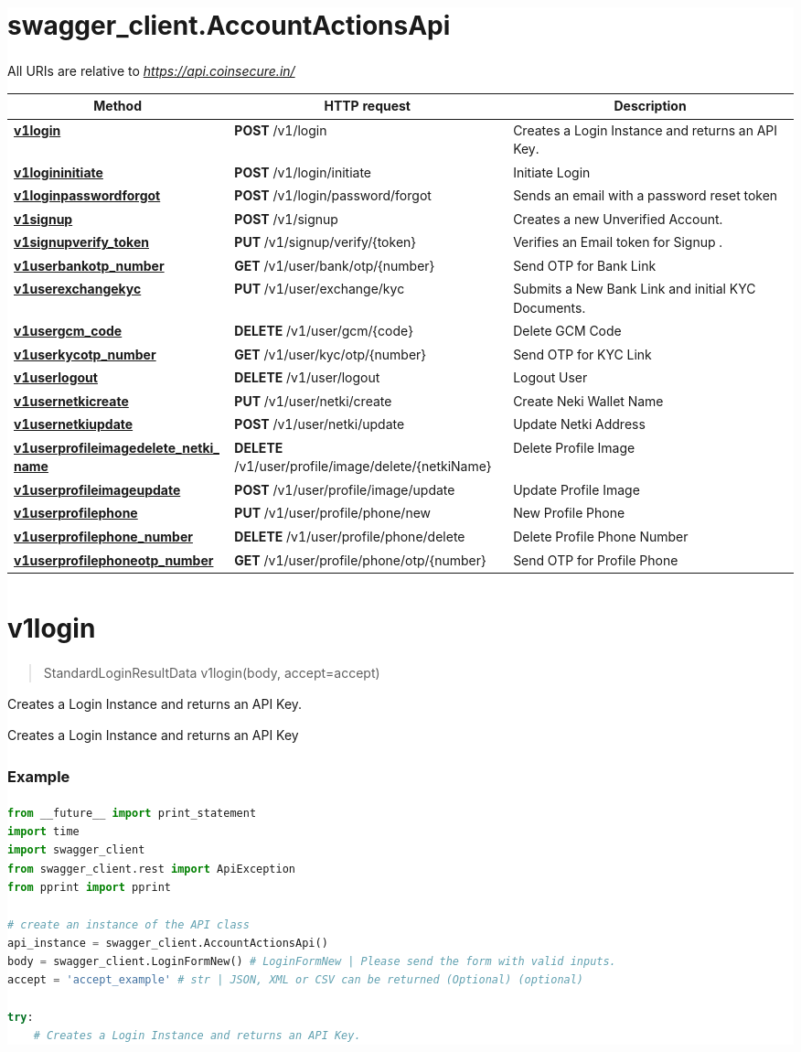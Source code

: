 # swagger_client.AccountActionsApi

All URIs are relative to *https://api.coinsecure.in/*

Method | HTTP request | Description
------------- | ------------- | -------------
[**v1login**](AccountActionsApi.md#v1login) | **POST** /v1/login | Creates a Login Instance and returns an API Key.
[**v1logininitiate**](AccountActionsApi.md#v1logininitiate) | **POST** /v1/login/initiate | Initiate Login
[**v1loginpasswordforgot**](AccountActionsApi.md#v1loginpasswordforgot) | **POST** /v1/login/password/forgot | Sends an email with a password reset token
[**v1signup**](AccountActionsApi.md#v1signup) | **POST** /v1/signup | Creates a new Unverified Account.
[**v1signupverify_token**](AccountActionsApi.md#v1signupverify_token) | **PUT** /v1/signup/verify/{token} | Verifies an Email token for Signup .
[**v1userbankotp_number**](AccountActionsApi.md#v1userbankotp_number) | **GET** /v1/user/bank/otp/{number} | Send OTP for Bank Link
[**v1userexchangekyc**](AccountActionsApi.md#v1userexchangekyc) | **PUT** /v1/user/exchange/kyc | Submits a New Bank Link and initial KYC Documents.
[**v1usergcm_code**](AccountActionsApi.md#v1usergcm_code) | **DELETE** /v1/user/gcm/{code} | Delete GCM Code
[**v1userkycotp_number**](AccountActionsApi.md#v1userkycotp_number) | **GET** /v1/user/kyc/otp/{number} | Send OTP for KYC Link
[**v1userlogout**](AccountActionsApi.md#v1userlogout) | **DELETE** /v1/user/logout | Logout User
[**v1usernetkicreate**](AccountActionsApi.md#v1usernetkicreate) | **PUT** /v1/user/netki/create | Create Neki Wallet Name
[**v1usernetkiupdate**](AccountActionsApi.md#v1usernetkiupdate) | **POST** /v1/user/netki/update | Update Netki Address
[**v1userprofileimagedelete_netki_name**](AccountActionsApi.md#v1userprofileimagedelete_netki_name) | **DELETE** /v1/user/profile/image/delete/{netkiName} | Delete Profile Image
[**v1userprofileimageupdate**](AccountActionsApi.md#v1userprofileimageupdate) | **POST** /v1/user/profile/image/update | Update Profile Image
[**v1userprofilephone**](AccountActionsApi.md#v1userprofilephone) | **PUT** /v1/user/profile/phone/new | New Profile Phone
[**v1userprofilephone_number**](AccountActionsApi.md#v1userprofilephone_number) | **DELETE** /v1/user/profile/phone/delete | Delete Profile Phone Number
[**v1userprofilephoneotp_number**](AccountActionsApi.md#v1userprofilephoneotp_number) | **GET** /v1/user/profile/phone/otp/{number} | Send OTP for Profile Phone


# **v1login**
> StandardLoginResultData v1login(body, accept=accept)

Creates a Login Instance and returns an API Key.

Creates a Login Instance and returns an API Key

### Example 
```python
from __future__ import print_statement
import time
import swagger_client
from swagger_client.rest import ApiException
from pprint import pprint

# create an instance of the API class
api_instance = swagger_client.AccountActionsApi()
body = swagger_client.LoginFormNew() # LoginFormNew | Please send the form with valid inputs.
accept = 'accept_example' # str | JSON, XML or CSV can be returned (Optional) (optional)

try: 
    # Creates a Login Instance and returns an API Key.
```